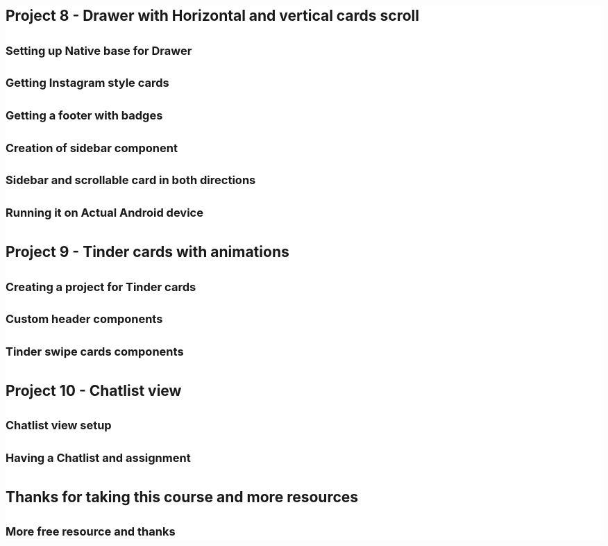 ## Project 8 - Drawer with Horizontal and vertical cards scroll ##
### Setting up Native base for Drawer ###
### Getting Instagram style cards ###
### Getting a footer with badges ###
### Creation of sidebar component ###
### Sidebar and scrollable card in both directions ###
### Running it on Actual Android device ###

## Project 9 - Tinder cards with animations ##
### Creating a project for Tinder cards ###
### Custom header components ###
### Tinder swipe cards components ###

## Project 10 - Chatlist view ##
### Chatlist view setup ###
### Having a Chatlist and assignment ###

## Thanks for taking this course and more resources ##
### More free resource and thanks ###
